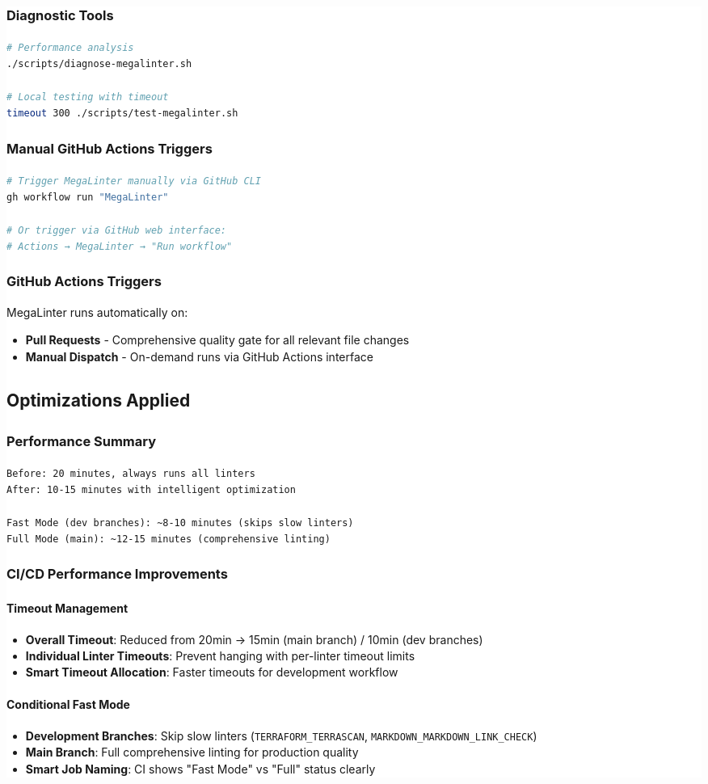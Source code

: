 ### Diagnostic Tools

```bash
# Performance analysis
./scripts/diagnose-megalinter.sh

# Local testing with timeout
timeout 300 ./scripts/test-megalinter.sh
```

### Manual GitHub Actions Triggers

```bash
# Trigger MegaLinter manually via GitHub CLI
gh workflow run "MegaLinter"

# Or trigger via GitHub web interface:
# Actions → MegaLinter → "Run workflow"
```

### GitHub Actions Triggers

MegaLinter runs automatically on:

- **Pull Requests** - Comprehensive quality gate for all relevant file changes
- **Manual Dispatch** - On-demand runs via GitHub Actions interface

## Optimizations Applied

### Performance Summary

```text
Before: 20 minutes, always runs all linters
After: 10-15 minutes with intelligent optimization

Fast Mode (dev branches): ~8-10 minutes (skips slow linters)
Full Mode (main): ~12-15 minutes (comprehensive linting)
```

### CI/CD Performance Improvements

#### Timeout Management

- **Overall Timeout**: Reduced from 20min → 15min (main branch) / 10min (dev branches)
- **Individual Linter Timeouts**: Prevent hanging with per-linter timeout limits
- **Smart Timeout Allocation**: Faster timeouts for development workflow

#### Conditional Fast Mode

- **Development Branches**: Skip slow linters (`TERRAFORM_TERRASCAN`, `MARKDOWN_MARKDOWN_LINK_CHECK`)
- **Main Branch**: Full comprehensive linting for production quality
- **Smart Job Naming**: CI shows "Fast Mode" vs "Full" status clearly
